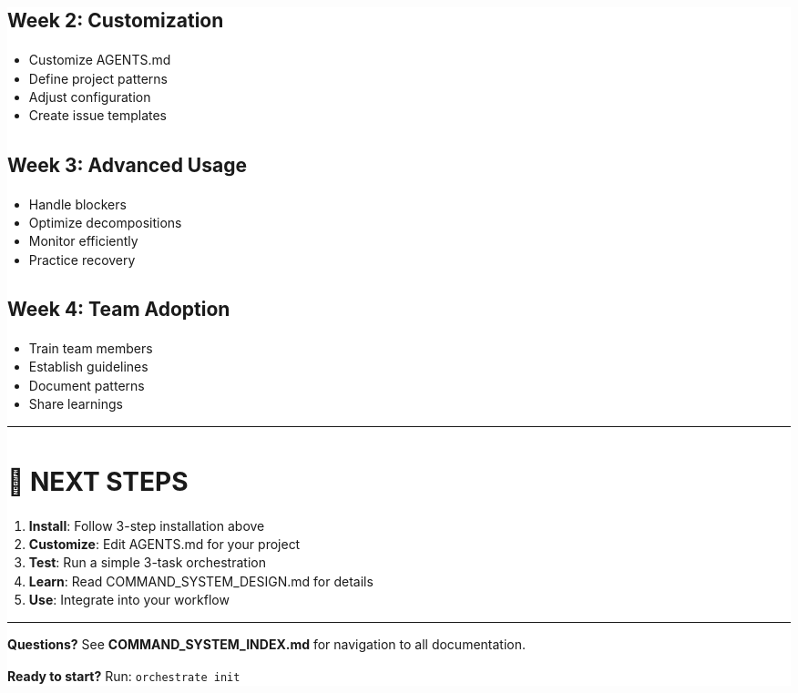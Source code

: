 ## Week 2: Customization
- Customize AGENTS.md
- Define project patterns
- Adjust configuration
- Create issue templates

## Week 3: Advanced Usage
- Handle blockers
- Optimize decompositions
- Monitor efficiently
- Practice recovery

## Week 4: Team Adoption
- Train team members
- Establish guidelines
- Document patterns
- Share learnings

---

# 🚀 NEXT STEPS

1. **Install**: Follow 3-step installation above
2. **Customize**: Edit AGENTS.md for your project
3. **Test**: Run a simple 3-task orchestration
4. **Learn**: Read COMMAND_SYSTEM_DESIGN.md for details
5. **Use**: Integrate into your workflow

---

**Questions?** See **COMMAND_SYSTEM_INDEX.md** for navigation to all documentation.

**Ready to start?** Run: `orchestrate init`
